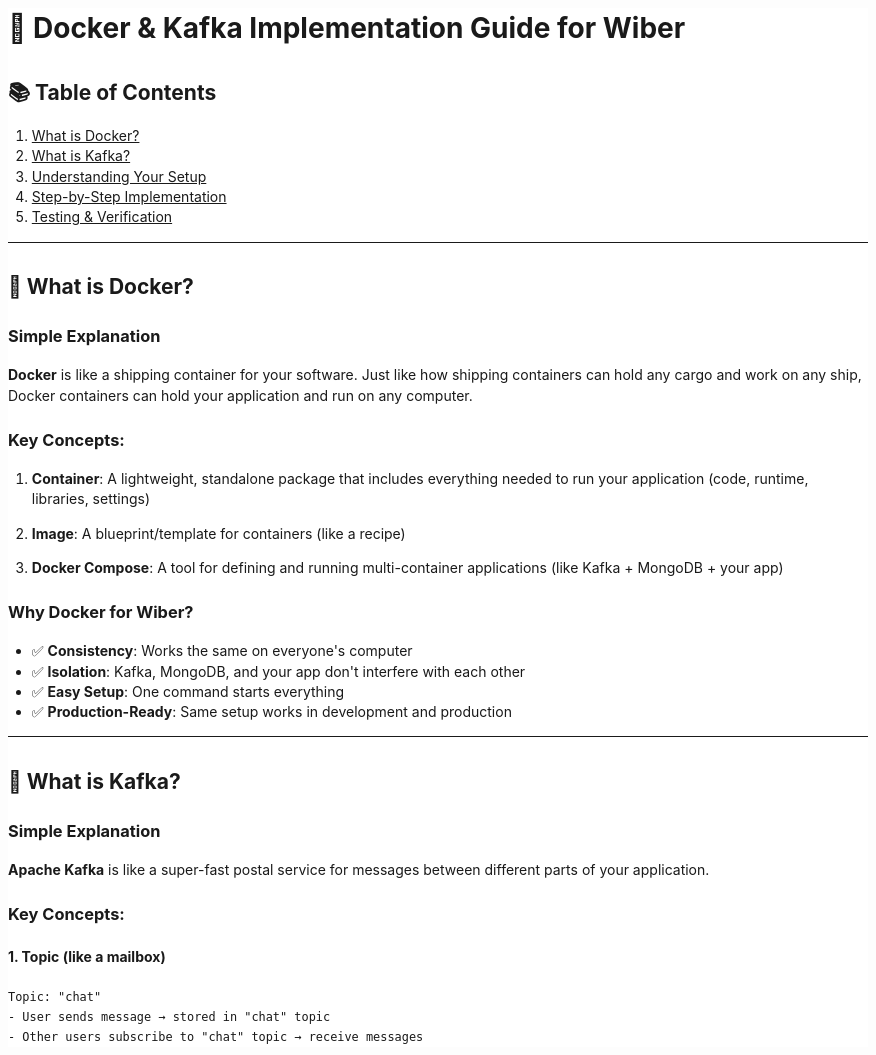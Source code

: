 # 🐳 Docker & Kafka Implementation Guide for Wiber

## 📚 Table of Contents
1. [What is Docker?](#what-is-docker)
2. [What is Kafka?](#what-is-kafka)
3. [Understanding Your Setup](#understanding-your-setup)
4. [Step-by-Step Implementation](#step-by-step-implementation)
5. [Testing & Verification](#testing--verification)

---

## 🐳 What is Docker?

### Simple Explanation
**Docker** is like a shipping container for your software. Just like how shipping containers can hold any cargo and work on any ship, Docker containers can hold your application and run on any computer.

### Key Concepts:

1. **Container**: A lightweight, standalone package that includes everything needed to run your application (code, runtime, libraries, settings)

2. **Image**: A blueprint/template for containers (like a recipe)

3. **Docker Compose**: A tool for defining and running multi-container applications (like Kafka + MongoDB + your app)

### Why Docker for Wiber?
- ✅ **Consistency**: Works the same on everyone's computer
- ✅ **Isolation**: Kafka, MongoDB, and your app don't interfere with each other
- ✅ **Easy Setup**: One command starts everything
- ✅ **Production-Ready**: Same setup works in development and production

---

## 📨 What is Kafka?

### Simple Explanation
**Apache Kafka** is like a super-fast postal service for messages between different parts of your application.

### Key Concepts:

#### 1. **Topic** (like a mailbox)
```
Topic: "chat"
- User sends message → stored in "chat" topic
- Other users subscribe to "chat" topic → receive messages
```
